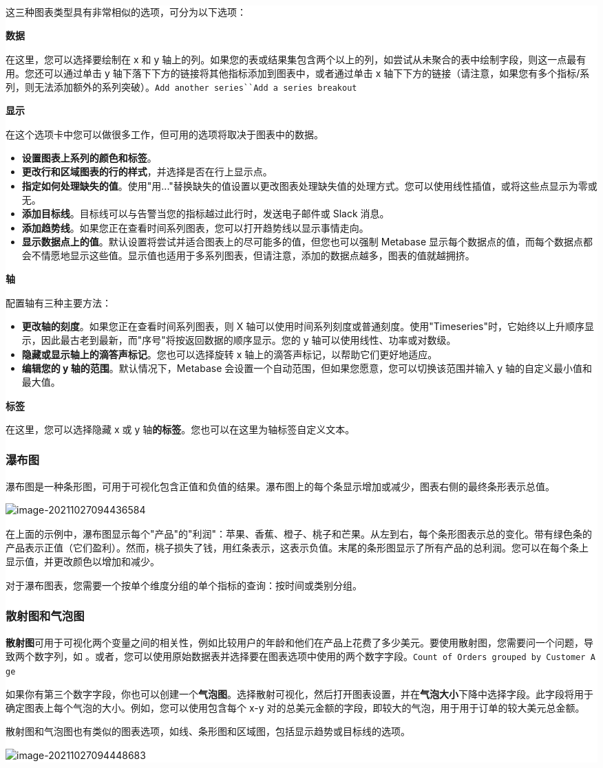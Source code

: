 这三种图表类型具有非常相似的选项，可分为以下选项：

**数据**

在这里，您可以选择要绘制在 x 和 y 轴上的列。如果您的表或结果集包含两个以上的列，如尝试从未聚合的表中绘制字段，则这一点最有用。您还可以通过单击 y 轴下落下下方的链接将其他指标添加到图表中，或者通过单击 x 轴下下方的链接（请注意，如果您有多个指标/系列，则无法添加额外的系列突破）。`Add another series``Add a series breakout`

**显示**

在这个选项卡中您可以做很多工作，但可用的选项将取决于图表中的数据。

- **设置图表上系列的颜色和标签**。
- **更改行和区域图表的行的样式**，并选择是否在行上显示点。
- **指定如何处理缺失的值**。使用"用..."替换缺失的值设置以更改图表处理缺失值的处理方式。您可以使用线性插值，或将这些点显示为零或无。
- **添加目标线**。目标线可以与告警当您的指标越过此行时，发送电子邮件或 Slack 消息。
- **添加趋势线**。如果您正在查看时间系列图表，您可以打开趋势线以显示事情走向。
- **显示数据点上的值**。默认设置将尝试并适合图表上的尽可能多的值，但您也可以强制 Metabase 显示每个数据点的值，而每个数据点都会不情愿地显示这些值。显示值也适用于多系列图表，但请注意，添加的数据点越多，图表的值就越拥挤。

**轴**

配置轴有三种主要方法：

- **更改轴的刻度**。如果您正在查看时间系列图表，则 X 轴可以使用时间系列刻度或普通刻度。使用"Timeseries"时，它始终以上升顺序显示，因此最古老到最新，而"序号"将按返回数据的顺序显示。您的 y 轴可以使用线性、功率或对数级。
- **隐藏或显示轴上的滴答声标记**。您也可以选择旋转 x 轴上的滴答声标记，以帮助它们更好地适应。
- **编辑您的 y 轴的范围**。默认情况下，Metabase 会设置一个自动范围，但如果您愿意，您可以切换该范围并输入 y 轴的自定义最小值和最大值。

**标签**

在这里，您可以选择隐藏 x 或 y 轴**的标签**。您也可以在这里为轴标签自定义文本。

### 瀑布图

瀑布图是一种条形图，可用于可视化包含正值和负值的结果。瀑布图上的每个条显示增加或减少，图表右侧的最终条形表示总值。

![image-20211027094436584](https://cdn.jsdelivr.net/gh/zshipu/images/202110270949172.png)



在上面的示例中，瀑布图显示每个"产品"的"利润"：苹果、香蕉、橙子、桃子和芒果。从左到右，每个条形图表示总的变化。带有绿色条的产品表示正值（它们盈利）。然而，桃子损失了钱，用红条表示，这表示负值。末尾的条形图显示了所有产品的总利润。您可以在每个条上显示值，并更改颜色以增加和减少。

对于瀑布图表，您需要一个按单个维度分组的单个指标的查询：按时间或类别分组。

### 散射图和气泡图

**散射图**可用于可视化两个变量之间的相关性，例如比较用户的年龄和他们在产品上花费了多少美元。要使用散射图，您需要问一个问题，导致两个数字列，如 。或者，您可以使用原始数据表并选择要在图表选项中使用的两个数字字段。`Count of Orders grouped by Customer Age`

如果你有第三个数字字段，你也可以创建一个**气泡图**。选择散射可视化，然后打开图表设置，并在**气泡大小**下降中选择字段。此字段将用于确定图表上每个气泡的大小。例如，您可以使用包含每个 x-y 对的总美元金额的字段，即较大的气泡，用于用于订单的较大美元总金额。

散射图和气泡图也有类似的图表选项，如线、条形图和区域图，包括显示趋势或目标线的选项。



![image-20211027094448683](https://cdn.jsdelivr.net/gh/zshipu/images/202110270949173.png)

